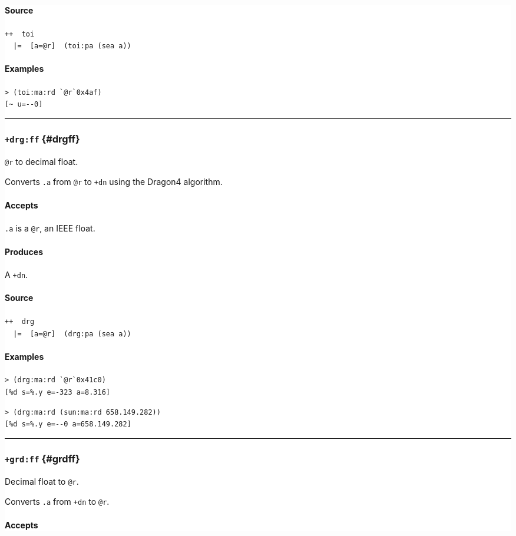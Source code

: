 #### Source

```hoon
++  toi
  |=  [a=@r]  (toi:pa (sea a))
```

#### Examples

```
> (toi:ma:rd `@r`0x4af)
[~ u=--0]
```

---

### `+drg:ff` {#drgff}

`@r` to decimal float.

Converts `.a` from `@r` to `+dn` using the Dragon4 algorithm.

#### Accepts

`.a` is a `@r`, an IEEE float.

#### Produces

A `+dn`.

#### Source

```hoon
++  drg
  |=  [a=@r]  (drg:pa (sea a))
```

#### Examples

```
> (drg:ma:rd `@r`0x41c0)
[%d s=%.y e=-323 a=8.316]
```

```
> (drg:ma:rd (sun:ma:rd 658.149.282))
[%d s=%.y e=--0 a=658.149.282]
```

---

### `+grd:ff` {#grdff}

Decimal float to `@r`.

Converts `.a` from `+dn` to `@r`.

#### Accepts
